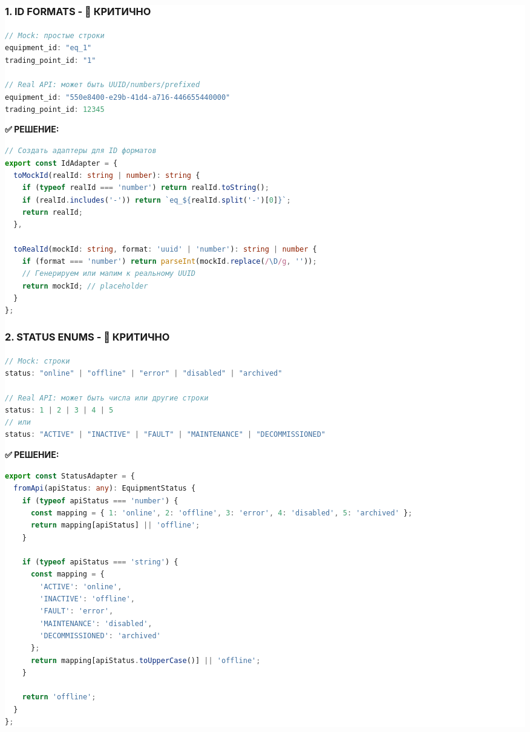 ### 1. **ID FORMATS** - 🔴 КРИТИЧНО
```typescript
// Mock: простые строки
equipment_id: "eq_1"
trading_point_id: "1"

// Real API: может быть UUID/numbers/prefixed
equipment_id: "550e8400-e29b-41d4-a716-446655440000"
trading_point_id: 12345
```

**✅ РЕШЕНИЕ:**
```typescript
// Создать адаптеры для ID форматов
export const IdAdapter = {
  toMockId(realId: string | number): string {
    if (typeof realId === 'number') return realId.toString();
    if (realId.includes('-')) return `eq_${realId.split('-')[0]}`;
    return realId;
  },
  
  toRealId(mockId: string, format: 'uuid' | 'number'): string | number {
    if (format === 'number') return parseInt(mockId.replace(/\D/g, ''));
    // Генерируем или мапим к реальному UUID
    return mockId; // placeholder
  }
};
```

### 2. **STATUS ENUMS** - 🔴 КРИТИЧНО
```typescript
// Mock: строки
status: "online" | "offline" | "error" | "disabled" | "archived"

// Real API: может быть числа или другие строки
status: 1 | 2 | 3 | 4 | 5
// или
status: "ACTIVE" | "INACTIVE" | "FAULT" | "MAINTENANCE" | "DECOMMISSIONED"
```

**✅ РЕШЕНИЕ:**
```typescript
export const StatusAdapter = {
  fromApi(apiStatus: any): EquipmentStatus {
    if (typeof apiStatus === 'number') {
      const mapping = { 1: 'online', 2: 'offline', 3: 'error', 4: 'disabled', 5: 'archived' };
      return mapping[apiStatus] || 'offline';
    }
    
    if (typeof apiStatus === 'string') {
      const mapping = { 
        'ACTIVE': 'online', 
        'INACTIVE': 'offline',
        'FAULT': 'error',
        'MAINTENANCE': 'disabled',
        'DECOMMISSIONED': 'archived'
      };
      return mapping[apiStatus.toUpperCase()] || 'offline';
    }
    
    return 'offline';
  }
};
```
